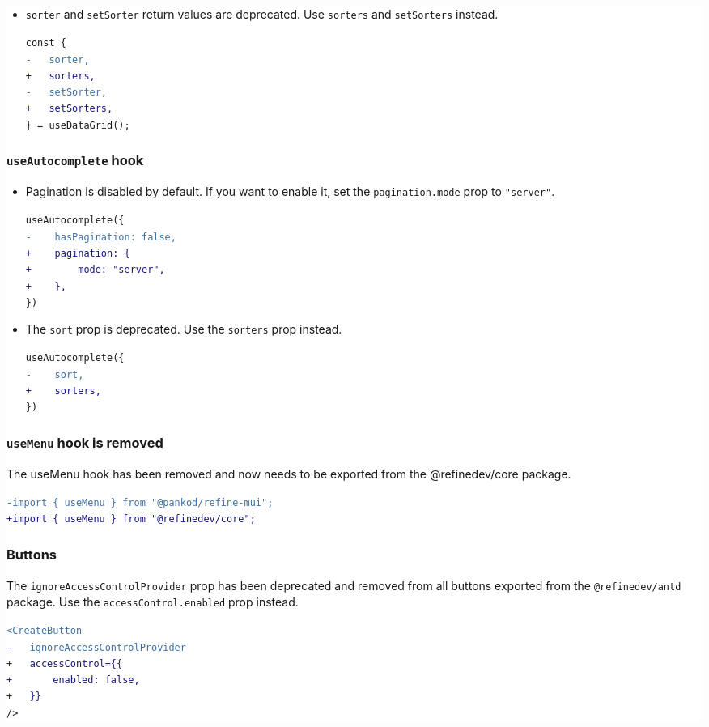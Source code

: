 -   `sorter` and `setSorter` return values are deprecated. Use `sorters` and `setSorters` instead.

    ```diff
    const {
    -   sorter,
    +   sorters,
    -   setSorter,
    +   setSorters,
    } = useDataGrid();
    ```

### `useAutocomplete` hook

-   Pagination is disabled by default. If you want to enable it, set the `pagination.mode` prop to `"server"`.

    ```diff
    useAutocomplete({
    -    hasPagination: false,
    +    pagination: {
    +        mode: "server",
    +    },
    })
    ```

-   The `sort` prop is deprecated. Use the `sorters` prop instead.

    ```diff
    useAutocomplete({
    -    sort,
    +    sorters,
    })
    ```

### `useMenu` hook is removed

The useMenu hook has been removed and now needs to be exported from the @refinedev/core package.

```diff
-import { useMenu } from "@pankod/refine-mui";
+import { useMenu } from "@refinedev/core";
```

### Buttons

The `ignoreAccessControlProvider` prop has been deprecated and removed from all buttons exported from the `@refinedev/antd` package. Use the `accessControl.enabled` prop instead.

```diff
<CreateButton
-   ignoreAccessControlProvider
+   accessControl={{
+       enabled: false,
+   }}
/>
```
